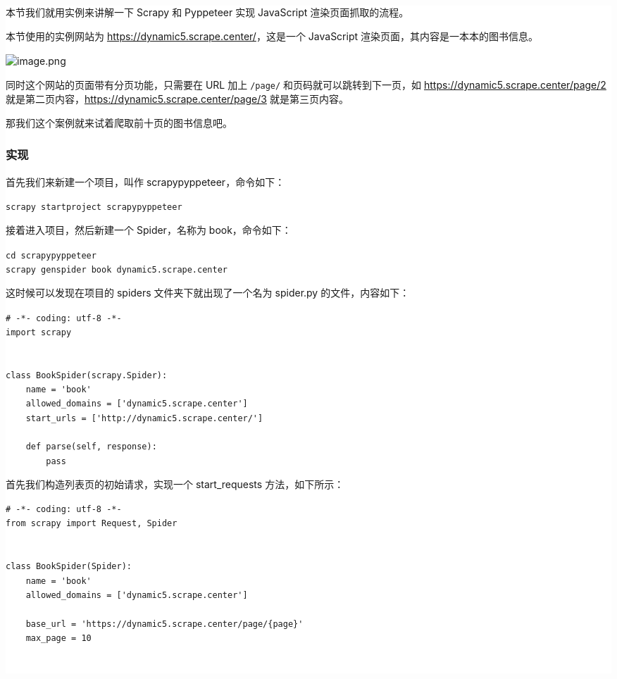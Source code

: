 <p data-nodeid="163573">本节我们就用实例来讲解一下 Scrapy 和 Pyppeteer 实现 JavaScript 渲染页面抓取的流程。</p>
<p data-nodeid="167272">本节使用的实例网站为 <a href="https://dynamic5.scrape.center/" data-nodeid="167277">https://dynamic5.scrape.center/</a>，这是一个 JavaScript 渲染页面，其内容是一本本的图书信息。</p>
<p data-nodeid="167273" class=""><img src="https://s0.lgstatic.com/i/image/M00/34/22/Ciqc1F8RXwWARdOHABEEvYwMNOY314.png" alt="image.png" data-nodeid="167281"></p>



<p data-nodeid="163576">同时这个网站的页面带有分页功能，只需要在 URL 加上 <code data-backticks="1" data-nodeid="163693">/page/</code> 和页码就可以跳转到下一页，如 <a href="https://dynamic5.scrape.center/page/2" data-nodeid="163697">https://dynamic5.scrape.center/page/2</a> 就是第二页内容，<a href="https://dynamic5.scrape.center/page/3" data-nodeid="163701">https://dynamic5.scrape.center/page/3</a> 就是第三页内容。</p>
<p data-nodeid="163577">那我们这个案例就来试着爬取前十页的图书信息吧。</p>
<h3 data-nodeid="167772" class="">实现</h3>

<p data-nodeid="163579">首先我们来新建一个项目，叫作 scrapypyppeteer，命令如下：</p>
<pre class="lang-java" data-nodeid="169737"><code data-language="java">scrapy startproject scrapypyppeteer
</code></pre>




<p data-nodeid="163581">接着进入项目，然后新建一个 Spider，名称为 book，命令如下：</p>
<pre class="lang-java" data-nodeid="170228"><code data-language="java">cd scrapypyppeteer
scrapy genspider book dynamic5.scrape.center
</code></pre>

<p data-nodeid="163583">这时候可以发现在项目的 spiders 文件夹下就出现了一个名为 spider.py 的文件，内容如下：</p>
<pre class="lang-dart" data-nodeid="176857"><code data-language="dart"># -*- coding: utf<span class="hljs-number">-8</span> -*-
<span class="hljs-keyword">import</span> scrapy
​
​
<span class="hljs-class"><span class="hljs-keyword">class</span> <span class="hljs-title">BookSpider</span>(<span class="hljs-title">scrapy</span>.<span class="hljs-title">Spider</span>):
 &nbsp; &nbsp;<span class="hljs-title">name</span> = '<span class="hljs-title">book</span>'
 &nbsp; &nbsp;<span class="hljs-title">allowed_domains</span> = ['<span class="hljs-title">dynamic5</span>.<span class="hljs-title">scrape</span>.<span class="hljs-title">center</span>']
 &nbsp; &nbsp;<span class="hljs-title">start_urls</span> = ['<span class="hljs-title">http</span>://<span class="hljs-title">dynamic5</span>.<span class="hljs-title">scrape</span>.<span class="hljs-title">center</span>/']
​
 &nbsp; &nbsp;<span class="hljs-title">def</span> <span class="hljs-title">parse</span>(<span class="hljs-title">self</span>, <span class="hljs-title">response</span>):
 &nbsp; &nbsp; &nbsp; &nbsp;<span class="hljs-title">pass</span>
</span></code></pre>














<p data-nodeid="163585">首先我们构造列表页的初始请求，实现一个 start_requests 方法，如下所示：</p>
<pre class="lang-go" data-nodeid="191096"><code data-language="go"># -*- coding: utf<span class="hljs-number">-8</span> -*-
from scrapy <span class="hljs-keyword">import</span> Request, Spider
​
​
class BookSpider(Spider):
 &nbsp; &nbsp;name = <span class="hljs-string">'book'</span>
 &nbsp; &nbsp;allowed_domains = [<span class="hljs-string">'dynamic5.scrape.center'</span>]
 &nbsp; &nbsp;
 &nbsp; &nbsp;base_url = <span class="hljs-string">'https://dynamic5.scrape.center/page/{page}'</span>
 &nbsp; &nbsp;max_page = <span class="hljs-number">10</span>